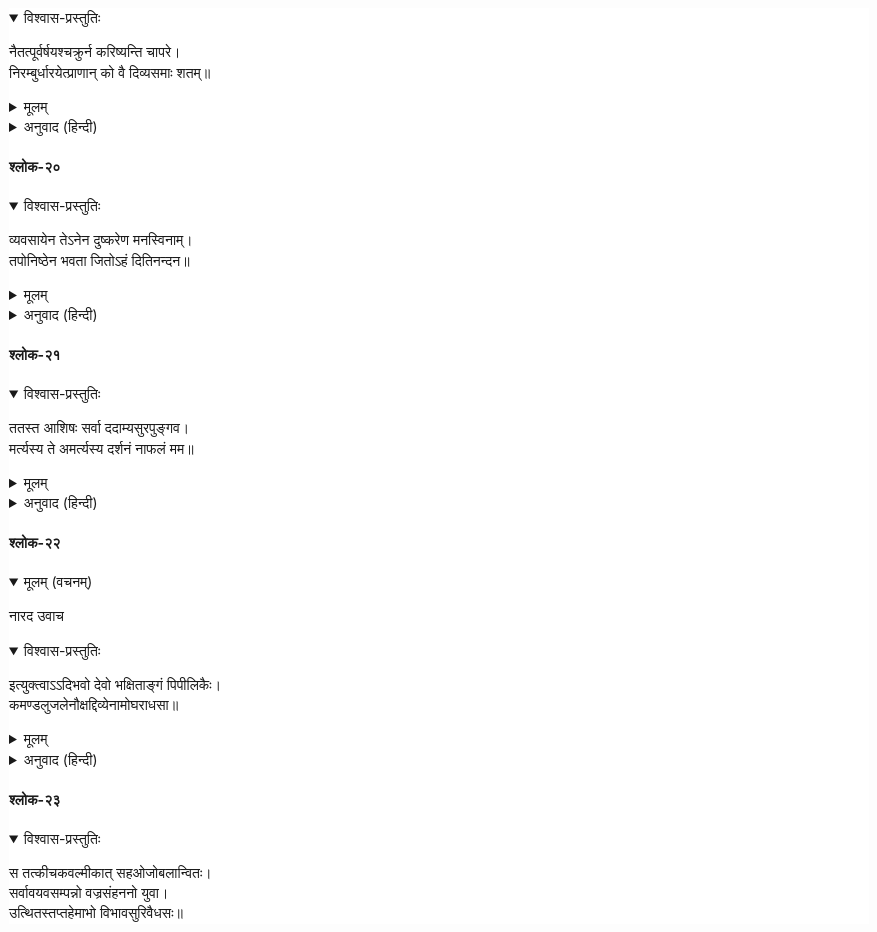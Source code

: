 
<details open><summary>विश्वास-प्रस्तुतिः</summary>

नैतत्पूर्वर्षयश्चक्रुर्न करिष्यन्ति चापरे।  
निरम्बुर्धारयेत्प्राणान् को वै दिव्यसमाः शतम्॥
</details>

<details><summary>मूलम्</summary></details>

<details><summary>अनुवाद (हिन्दी)</summary></details>

#### श्लोक-२०


<details open><summary>विश्वास-प्रस्तुतिः</summary>

व्यवसायेन तेऽनेन दुष्करेण मनस्विनाम्।  
तपोनिष्ठेन भवता जितोऽहं दितिनन्दन॥
</details>

<details><summary>मूलम्</summary></details>

<details><summary>अनुवाद (हिन्दी)</summary></details>

#### श्लोक-२१


<details open><summary>विश्वास-प्रस्तुतिः</summary>

ततस्त आशिषः सर्वा ददाम्यसुरपुङ्गव।  
मर्त्यस्य ते अमर्त्यस्य दर्शनं नाफलं मम॥
</details>

<details><summary>मूलम्</summary></details>

<details><summary>अनुवाद (हिन्दी)</summary></details>

#### श्लोक-२२


<details open><summary>मूलम् (वचनम्)</summary>

नारद उवाच
</details>

<details open><summary>विश्वास-प्रस्तुतिः</summary>

इत्युक्त्वाऽऽदिभवो देवो भक्षिताङ्गं पिपीलिकैः।  
कमण्डलुजलेनौक्षद्दिव्येनामोघराधसा॥
</details>

<details><summary>मूलम्</summary></details>

<details><summary>अनुवाद (हिन्दी)</summary></details>

#### श्लोक-२३


<details open><summary>विश्वास-प्रस्तुतिः</summary>

स तत्कीचकवल्मीकात् सहओजोबलान्वितः।  
सर्वावयवसम्पन्नो वज्रसंहननो युवा।  
उत्थितस्तप्तहेमाभो विभावसुरिवैधसः॥
</details>
